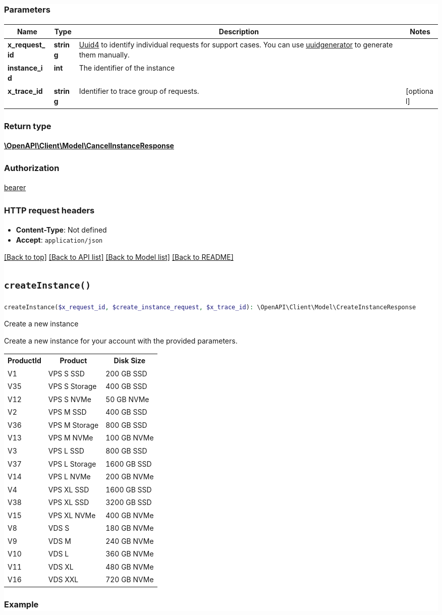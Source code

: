 ### Parameters

| Name | Type | Description  | Notes |
| ------------- | ------------- | ------------- | ------------- |
| **x_request_id** | **string**| [Uuid4](https://en.wikipedia.org/wiki/Universally_unique_identifier#Version_4_(random)) to identify individual requests for support cases. You can use [uuidgenerator](https://www.uuidgenerator.net/version4) to generate them manually. | |
| **instance_id** | **int**| The identifier of the instance | |
| **x_trace_id** | **string**| Identifier to trace group of requests. | [optional] |

### Return type

[**\OpenAPI\Client\Model\CancelInstanceResponse**](../Model/CancelInstanceResponse.md)

### Authorization

[bearer](../../README.md#bearer)

### HTTP request headers

- **Content-Type**: Not defined
- **Accept**: `application/json`

[[Back to top]](#) [[Back to API list]](../../README.md#endpoints)
[[Back to Model list]](../../README.md#models)
[[Back to README]](../../README.md)

## `createInstance()`

```php
createInstance($x_request_id, $create_instance_request, $x_trace_id): \OpenAPI\Client\Model\CreateInstanceResponse
```

Create a new instance

Create a new instance for your account with the provided parameters.         <table>           <tr><th>ProductId</th><th>Product</th><th>Disk Size</th></tr>           <tr><td>V1</td><td>VPS S SSD</td><td>200 GB SSD</td></tr>           <tr><td>V35</td><td>VPS S Storage</td><td>400 GB SSD</td></tr>           <tr><td>V12</td><td>VPS S NVMe</td><td>50 GB NVMe</td></tr>           <tr><td>V2</td><td>VPS M SSD</td><td>400 GB SSD</td></tr>           <tr><td>V36</td><td>VPS M Storage</td><td>800 GB SSD</td></tr>           <tr><td>V13</td><td>VPS M NVMe</td><td>100 GB NVMe</td></tr>           <tr><td>V3</td><td>VPS L SSD</td><td>800 GB SSD</td></tr>           <tr><td>V37</td><td>VPS L Storage</td><td>1600 GB SSD</td></tr>           <tr><td>V14</td><td>VPS L NVMe</td><td>200 GB NVMe</td></tr>           <tr><td>V4</td><td>VPS XL SSD</td><td>1600 GB SSD</td></tr>           <tr><td>V38</td><td>VPS XL SSD</td><td>3200 GB SSD</td></tr>           <tr><td>V15</td><td>VPS XL NVMe</td><td>400 GB NVMe</td></tr>           <tr><td>V8</td><td>VDS S</td><td>180 GB NVMe</td></tr>           <tr><td>V9</td><td>VDS M</td><td>240 GB NVMe</td></tr>           <tr><td>V10</td><td>VDS L</td><td>360 GB NVMe</td></tr>           <tr><td>V11</td><td>VDS XL</td><td>480 GB NVMe</td></tr>           <tr><td>V16</td><td>VDS XXL</td><td>720 GB NVMe</td></tr>           </table>

### Example
